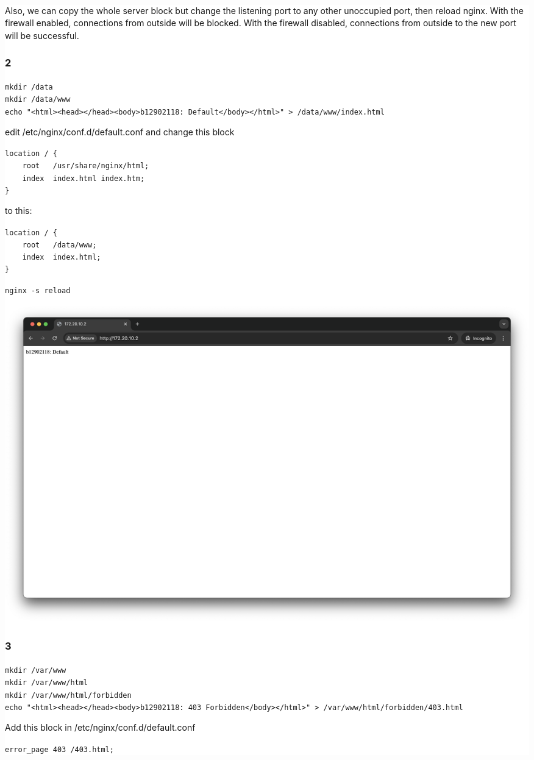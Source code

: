 Also, we can copy the whole server block but change the listening port to any other unoccupied port, then reload nginx. With the firewall enabled, connections from outside will be blocked. With the firewall disabled, connections from outside to the new port will be successful.
### 2
```
mkdir /data
mkdir /data/www
echo "<html><head></head><body>b12902118: Default</body></html>" > /data/www/index.html
```
edit /etc/nginx/conf.d/default.conf and change this block
```
location / {
	root   /usr/share/nginx/html;
	index  index.html index.htm;
}
```
to this:
```
location / {
	root   /data/www;
	index  index.html;
}
```
```
nginx -s reload
```
![](2-2.png)
### 3
```
mkdir /var/www
mkdir /var/www/html
mkdir /var/www/html/forbidden
echo "<html><head></head><body>b12902118: 403 Forbidden</body></html>" > /var/www/html/forbidden/403.html
```
Add this block in /etc/nginx/conf.d/default.conf
```
error_page 403 /403.html;
```
